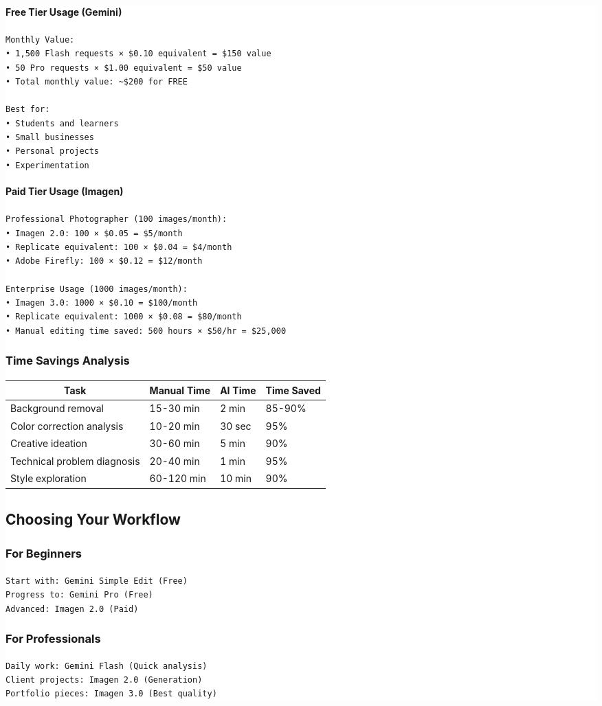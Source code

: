 #### Free Tier Usage (Gemini)
```
Monthly Value:
• 1,500 Flash requests × $0.10 equivalent = $150 value
• 50 Pro requests × $1.00 equivalent = $50 value
• Total monthly value: ~$200 for FREE

Best for:
• Students and learners
• Small businesses
• Personal projects
• Experimentation
```

#### Paid Tier Usage (Imagen)
```
Professional Photographer (100 images/month):
• Imagen 2.0: 100 × $0.05 = $5/month
• Replicate equivalent: 100 × $0.04 = $4/month
• Adobe Firefly: 100 × $0.12 = $12/month

Enterprise Usage (1000 images/month):
• Imagen 3.0: 1000 × $0.10 = $100/month
• Replicate equivalent: 1000 × $0.08 = $80/month
• Manual editing time saved: 500 hours × $50/hr = $25,000
```

### Time Savings Analysis

| Task | Manual Time | AI Time | Time Saved |
|------|-------------|---------|------------|
| Background removal | 15-30 min | 2 min | 85-90% |
| Color correction analysis | 10-20 min | 30 sec | 95% |
| Creative ideation | 30-60 min | 5 min | 90% |
| Technical problem diagnosis | 20-40 min | 1 min | 95% |
| Style exploration | 60-120 min | 10 min | 90% |

## Choosing Your Workflow

### For Beginners
```
Start with: Gemini Simple Edit (Free)
Progress to: Gemini Pro (Free)
Advanced: Imagen 2.0 (Paid)
```

### For Professionals  
```
Daily work: Gemini Flash (Quick analysis)
Client projects: Imagen 2.0 (Generation)
Portfolio pieces: Imagen 3.0 (Best quality)
```
